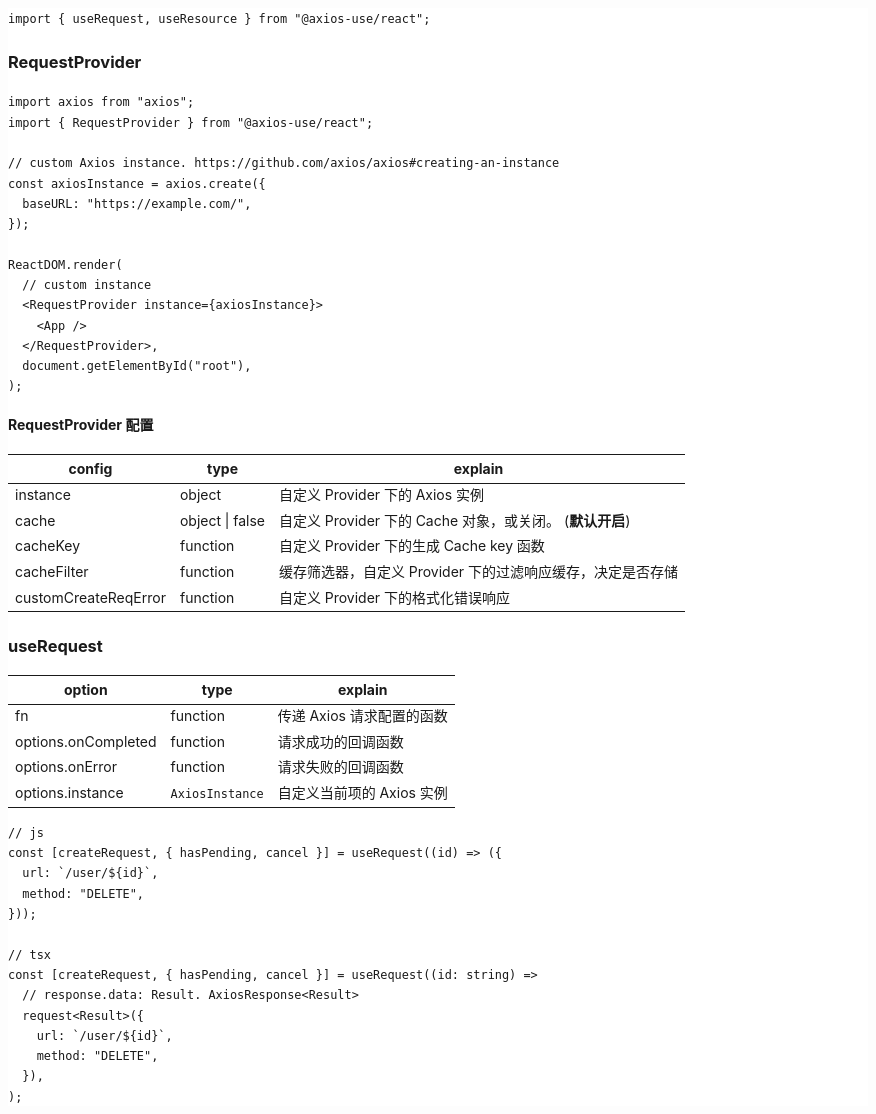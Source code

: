 ```tsx
import { useRequest, useResource } from "@axios-use/react";
```

### RequestProvider

```tsx
import axios from "axios";
import { RequestProvider } from "@axios-use/react";

// custom Axios instance. https://github.com/axios/axios#creating-an-instance
const axiosInstance = axios.create({
  baseURL: "https://example.com/",
});

ReactDOM.render(
  // custom instance
  <RequestProvider instance={axiosInstance}>
    <App />
  </RequestProvider>,
  document.getElementById("root"),
);
```

#### RequestProvider 配置

| config               | type            | explain                                                    |
| -------------------- | --------------- | ---------------------------------------------------------- |
| instance             | object          | 自定义 Provider 下的 Axios 实例                            |
| cache                | object \| false | 自定义 Provider 下的 Cache 对象，或关闭。 (**默认开启**)   |
| cacheKey             | function        | 自定义 Provider 下的生成 Cache key 函数                    |
| cacheFilter          | function        | 缓存筛选器，自定义 Provider 下的过滤响应缓存，决定是否存储 |
| customCreateReqError | function        | 自定义 Provider 下的格式化错误响应                         |

### useRequest

| option              | type            | explain                   |
| ------------------- | --------------- | ------------------------- |
| fn                  | function        | 传递 Axios 请求配置的函数 |
| options.onCompleted | function        | 请求成功的回调函数        |
| options.onError     | function        | 请求失败的回调函数        |
| options.instance    | `AxiosInstance` | 自定义当前项的 Axios 实例 |

```tsx
// js
const [createRequest, { hasPending, cancel }] = useRequest((id) => ({
  url: `/user/${id}`,
  method: "DELETE",
}));

// tsx
const [createRequest, { hasPending, cancel }] = useRequest((id: string) =>
  // response.data: Result. AxiosResponse<Result>
  request<Result>({
    url: `/user/${id}`,
    method: "DELETE",
  }),
);
```
